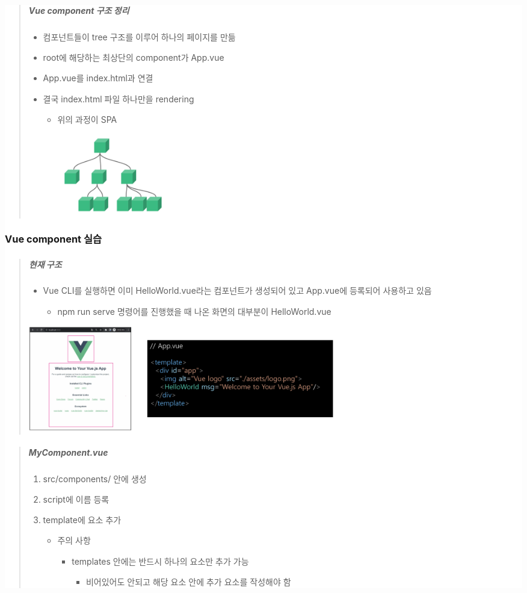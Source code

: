 > ##### Vue component 구조 정리
> 
> - 컴포넌트들이 tree 구조를 이루어 하나의 페이지를 만듦
> 
> - root에 해당하는 최상단의 component가 App.vue
> 
> - App.vue를 index.html과 연결
> 
> - 결국 index.html 파일 하나만을 rendering
>   
>   - 위의 과정이 SPA
>     
>     ![](${hello}_assets/2023-05-02-10-30-17-image.png)

### Vue component 실습

> ##### 현재 구조
> 
> - Vue CLI를 실행하면 이미 HelloWorld.vue라는 컴포넌트가 생성되어 있고 App.vue에 등록되어 사용하고 있음
>   
>   - npm run serve 명령어를 진행했을 때 나온 화면의 대부분이 HelloWorld.vue
> 
> ![](${hello}_assets/2023-05-02-10-32-53-image.png)

> ##### MyComponent.vue
> 
> 1. src/components/ 안에 생성
> 
> 2. script에 이름 등록
> 
> 3. template에 요소 추가
>    
>    - 주의 사항
>      
>      - templates 안에는 반드시 하나의 요소만 추가 가능
>        
>        - 비어있어도 안되고 해당 요소 안에 추가 요소를 작성해야 함
>    
